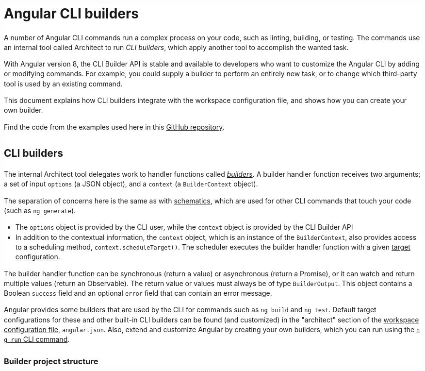 # Angular CLI builders

A number of Angular CLI commands run a complex process on your code, such as linting, building, or testing.
The commands use an internal tool called Architect to run *CLI builders*, which apply another tool to accomplish the wanted task.

With Angular version 8, the CLI Builder API is stable and available to developers who want to customize the Angular CLI by adding or modifying commands.
For example, you could supply a builder to perform an entirely new task, or to change which third-party tool is used by an existing command.

This document explains how CLI builders integrate with the workspace configuration file, and shows how you can create your own builder.

<div class="alert is-helpful">

Find the code from the examples used here in this [GitHub repository](https://github.com/mgechev/cli-builders-demo).

</div>

## CLI builders

The internal Architect tool delegates work to handler functions called [*builders*](guide/glossary#builder).
A builder handler function receives two arguments; a set of input `options` \(a JSON object\), and a `context` \(a `BuilderContext` object\).

The separation of concerns here is the same as with [schematics](guide/glossary#schematic), which are used for other CLI commands that touch your code \(such as `ng generate`\).

*   The `options` object is provided by the CLI user, while the `context` object is provided by the CLI Builder API
*   In addition to the contextual information, the `context` object, which is an instance of the `BuilderContext`, also provides access to a scheduling method, `context.scheduleTarget()`.
    The scheduler executes the builder handler function with a given [target configuration](guide/glossary#target).

The builder handler function can be synchronous \(return a value\) or asynchronous \(return a Promise\), or it can watch and return multiple values \(return an Observable\).
The return value or values must always be of type `BuilderOutput`.
This object contains a Boolean `success` field and an optional `error` field that can contain an error message.

Angular provides some builders that are used by the CLI for commands such as `ng build` and `ng test`.
Default target configurations for these and other built-in CLI builders can be found \(and customized\) in the "architect" section of the [workspace configuration file](guide/workspace-config), `angular.json`.
Also, extend and customize Angular by creating your own builders, which you can run using the [`ng run` CLI command](cli/run).

### Builder project structure
